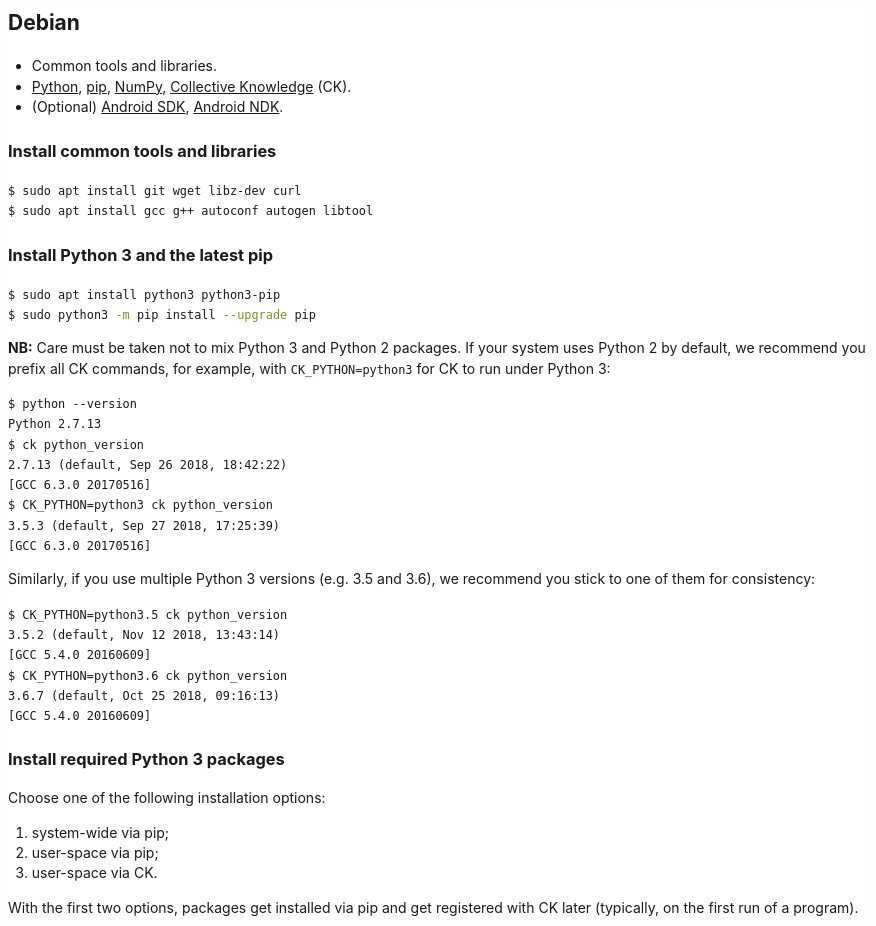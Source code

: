 <a name="installation-debian"></a>
## Debian

- Common tools and libraries.
- [Python](https://www.python.org/), [pip](https://pypi.org/project/pip/), [NumPy](https://numpy.org/), [Collective Knowledge](https://cknowledge.org) (CK).
- (Optional) [Android SDK](https://developer.android.com/studio/), [Android NDK](https://developer.android.com/ndk/).

### Install common tools and libraries
```bash
$ sudo apt install git wget libz-dev curl
$ sudo apt install gcc g++ autoconf autogen libtool
```

### Install Python 3 and the latest pip
```bash
$ sudo apt install python3 python3-pip
$ sudo python3 -m pip install --upgrade pip
```

**NB:** Care must be taken not to mix Python 3 and Python 2 packages.
If your system uses Python 2 by default, we recommend you prefix
all CK commands, for example, with `CK_PYTHON=python3` for CK to run under Python 3:
```
$ python --version
Python 2.7.13
$ ck python_version
2.7.13 (default, Sep 26 2018, 18:42:22)
[GCC 6.3.0 20170516]
$ CK_PYTHON=python3 ck python_version
3.5.3 (default, Sep 27 2018, 17:25:39)
[GCC 6.3.0 20170516]
```
Similarly, if you use multiple Python 3 versions (e.g. 3.5 and 3.6), we recommend
you stick to one of them for consistency:
```
$ CK_PYTHON=python3.5 ck python_version
3.5.2 (default, Nov 12 2018, 13:43:14)
[GCC 5.4.0 20160609]
$ CK_PYTHON=python3.6 ck python_version
3.6.7 (default, Oct 25 2018, 09:16:13)
[GCC 5.4.0 20160609]
```

### Install required Python 3 packages
Choose one of the following installation options:
1. system-wide via pip;
1. user-space via pip;
1. user-space via CK.

With the first two options, packages get installed via pip and get registered
with CK later (typically, on the first run of a program).
